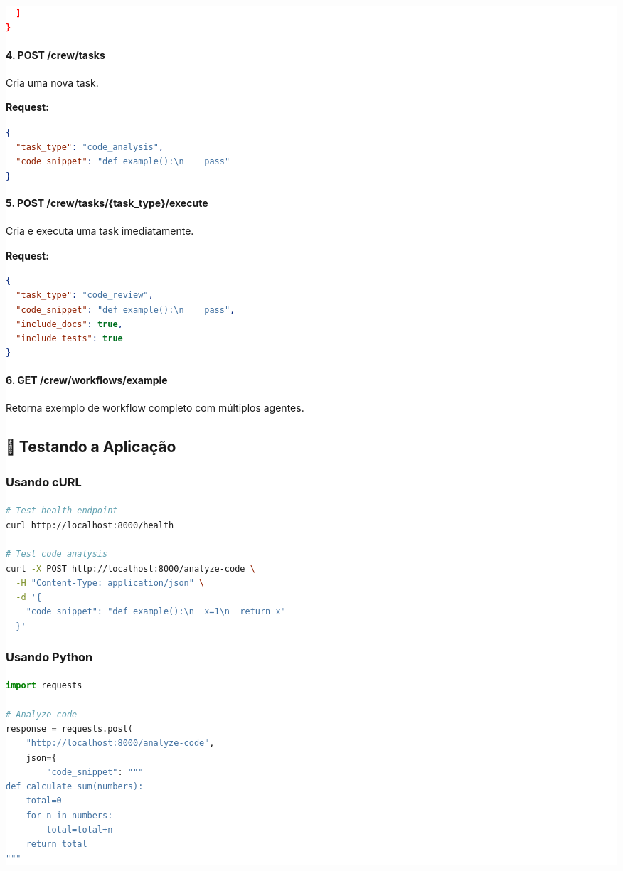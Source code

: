```json
  ]
}
```

#### 4. POST /crew/tasks

Cria uma nova task.

**Request:**
```json
{
  "task_type": "code_analysis",
  "code_snippet": "def example():\n    pass"
}
```

#### 5. POST /crew/tasks/{task_type}/execute

Cria e executa uma task imediatamente.

**Request:**
```json
{
  "task_type": "code_review",
  "code_snippet": "def example():\n    pass",
  "include_docs": true,
  "include_tests": true
}
```

#### 6. GET /crew/workflows/example

Retorna exemplo de workflow completo com múltiplos agentes.

## 🧪 Testando a Aplicação

### Usando cURL

```bash
# Test health endpoint
curl http://localhost:8000/health

# Test code analysis
curl -X POST http://localhost:8000/analyze-code \
  -H "Content-Type: application/json" \
  -d '{
    "code_snippet": "def example():\n  x=1\n  return x"
  }'
```

### Usando Python

```python
import requests

# Analyze code
response = requests.post(
    "http://localhost:8000/analyze-code",
    json={
        "code_snippet": """
def calculate_sum(numbers):
    total=0
    for n in numbers:
        total=total+n
    return total
"""
```